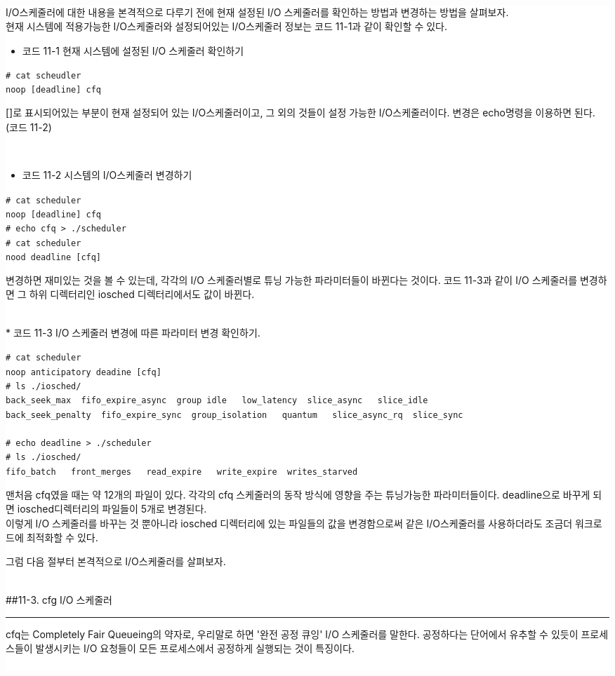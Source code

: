 I/O스케줄러에 대한 내용을 본격적으로 다루기 전에 현재 설정된 I/O 스케줄러를 확인하는 방법과 변경하는 방법을 살펴보자. <br/>
현재 시스템에 적용가능한 I/O스케줄러와 설정되어있는 I/O스케줄러 정보는 코드 11-1과 같이 확인할 수 있다. <br/>

* 코드 11-1 현재 시스템에 설정된 I/O 스케줄러 확인하기

```
# cat scheudler
noop [deadline] cfq

```

[]로 표시되어있는 부분이 현재 설정되어 있는 I/O스케줄러이고, 그 외의 것들이 설정 가능한 I/O스케줄러이다. 변경은 echo명령을 이용하면 된다. (코드 11-2)<br/>

<br/>

* 코드 11-2 시스템의 I/O스케줄러 변경하기

```
# cat scheduler
noop [deadline] cfq
# echo cfq > ./scheduler
# cat scheduler
nood deadline [cfq]

```

변경하면 재미있는 것을 볼 수 있는데, 각각의 I/O 스케줄러별로 튜닝 가능한 파라미터들이 바뀐다는 것이다. 코드 11-3과 같이 I/O 스케줄러를 변경하면 그 하위 디렉터리인 iosched 디렉터리에서도 값이 바뀐다. <br/>

<br/>
* 코드 11-3 I/O 스케줄러 변경에 따른 파라미터 변경 확인하기. 

```
# cat scheduler
noop anticipatory deadine [cfq]
# ls ./iosched/
back_seek_max  fifo_expire_async  group idle   low_latency  slice_async   slice_idle
back_seek_penalty  fifo_expire_sync  group_isolation   quantum   slice_async_rq  slice_sync

# echo deadline > ./scheduler
# ls ./iosched/
fifo_batch   front_merges   read_expire   write_expire  writes_starved

```

맨처음 cfq였을 때는 약 12개의 파일이 있다. 각각의 cfq 스케줄러의 동작 방식에 영향을 주는 튜닝가능한 파라미터들이다. deadline으로 바꾸게 되면 iosched디렉터리의 파일들이 5개로 변경된다. <br/>
이렇게 I/O 스케줄러를 바꾸는 것 뿐아니라 iosched 디렉터리에 있는 파일들의 값을 변경함으로써 같은 I/O스케줄러를 사용하더라도 조금더 워크로드에 최적화할 수 있다. <br/>

그럼 다음 절부터 본격적으로 I/O스케줄러를 살펴보자. 
<br/><br/> 

 ##11-3. cfg  I/O 스케줄러

***

cfq는 Completely Fair Queueing의 약자로, 우리말로 하면 '완전 공정 큐잉' I/O 스케줄러를 말한다. 공정하다는 단어에서 유추할 수 있듯이 프로세스들이 발생시키는 I/O 
요청들이 모든 프로세스에서 공정하게 실행되는 것이 특징이다. <br/>
<br/>
